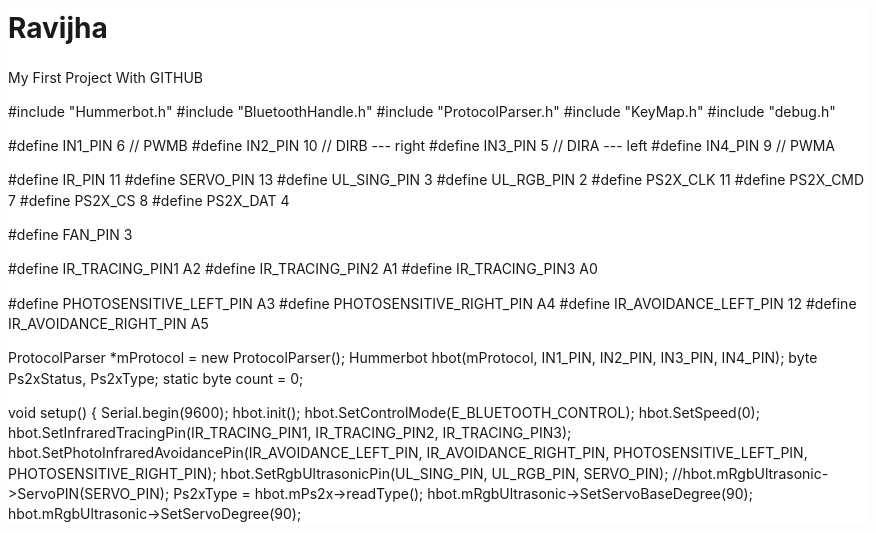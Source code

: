 # Ravijha
My First Project With GITHUB


#include "Hummerbot.h"
#include "BluetoothHandle.h"
#include "ProtocolParser.h"
#include "KeyMap.h"
#include "debug.h"

#define IN1_PIN 6   // PWMB
#define IN2_PIN 10  // DIRB  ---  right
#define IN3_PIN 5   // DIRA  ---  left
#define IN4_PIN 9   // PWMA

#define IR_PIN 11
#define SERVO_PIN 13
#define UL_SING_PIN 3
#define UL_RGB_PIN 2
#define PS2X_CLK 11
#define PS2X_CMD 7
#define PS2X_CS  8
#define PS2X_DAT 4

#define FAN_PIN  3

#define IR_TRACING_PIN1 A2
#define IR_TRACING_PIN2 A1
#define IR_TRACING_PIN3 A0

#define PHOTOSENSITIVE_LEFT_PIN A3
#define PHOTOSENSITIVE_RIGHT_PIN A4
#define IR_AVOIDANCE_LEFT_PIN 12
#define IR_AVOIDANCE_RIGHT_PIN A5

ProtocolParser *mProtocol = new ProtocolParser();
Hummerbot hbot(mProtocol, IN1_PIN, IN2_PIN, IN3_PIN, IN4_PIN);
byte Ps2xStatus, Ps2xType;
static byte count = 0;

void setup()
{
  Serial.begin(9600);
  hbot.init();
  hbot.SetControlMode(E_BLUETOOTH_CONTROL);
  hbot.SetSpeed(0);
  hbot.SetInfraredTracingPin(IR_TRACING_PIN1, IR_TRACING_PIN2, IR_TRACING_PIN3);
  hbot.SetPhotoInfraredAvoidancePin(IR_AVOIDANCE_LEFT_PIN, IR_AVOIDANCE_RIGHT_PIN, PHOTOSENSITIVE_LEFT_PIN, PHOTOSENSITIVE_RIGHT_PIN);
  hbot.SetRgbUltrasonicPin(UL_SING_PIN, UL_RGB_PIN, SERVO_PIN);
  //hbot.mRgbUltrasonic->ServoPIN(SERVO_PIN);
  Ps2xType = hbot.mPs2x->readType();
  hbot.mRgbUltrasonic->SetServoBaseDegree(90);
  hbot.mRgbUltrasonic->SetServoDegree(90);
